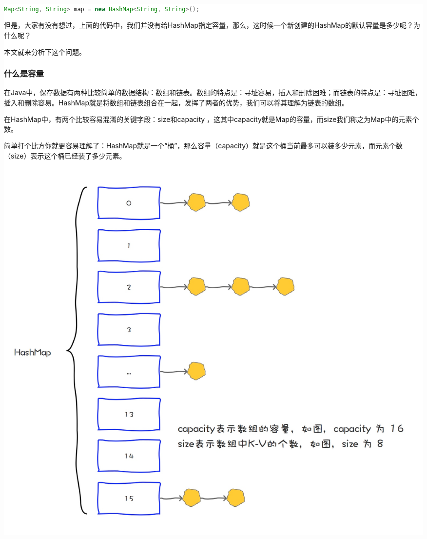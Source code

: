```java
Map<String, String> map = new HashMap<String, String>();
```

但是，大家有没有想过，上面的代码中，我们并没有给HashMap指定容量，那么，这时候一个新创建的HashMap的默认容量是多少呢？为什么呢？

本文就来分析下这个问题。

### 什么是容量

在Java中，保存数据有两种比较简单的数据结构：数组和链表。数组的特点是：寻址容易，插入和删除困难；而链表的特点是：寻址困难，插入和删除容易。HashMap就是将数组和链表组合在一起，发挥了两者的优势，我们可以将其理解为链表的数组。

在HashMap中，有两个比较容易混淆的关键字段：size和capacity ，这其中capacity就是Map的容量，而size我们称之为Map中的元素个数。

简单打个比方你就更容易理解了：HashMap就是一个“桶”，那么容量（capacity）就是这个桶当前最多可以装多少元素，而元素个数（size）表示这个桶已经装了多少元素。

![img](./assets/%E3%80%90Java%E3%80%9107%EF%BC%9A%E9%9B%86%E5%90%88/1640324968194-68a580c3-3178-401e-be57-1b9459d3fb17.png)
